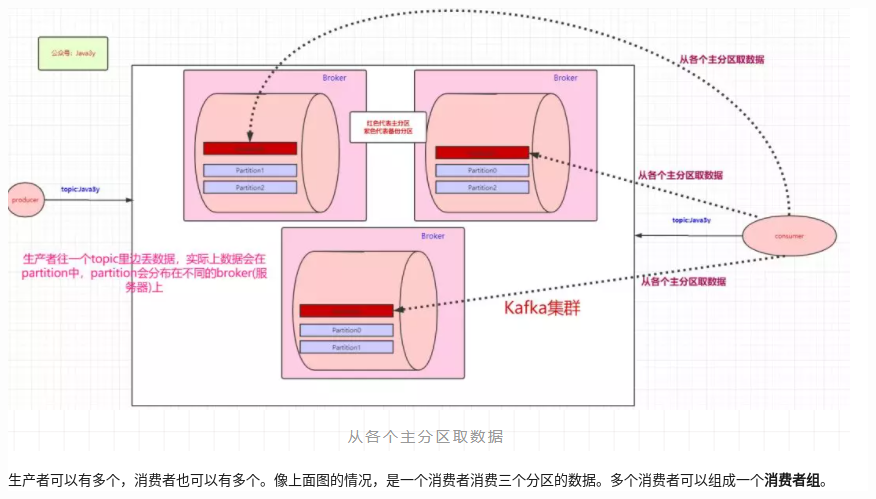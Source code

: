 ![image-20210222213053513](image-20210222213053513.png)

生产者可以有多个，消费者也可以有多个。像上面图的情况，是一个消费者消费三个分区的数据。多个消费者可以组成一个**消费者组**。
